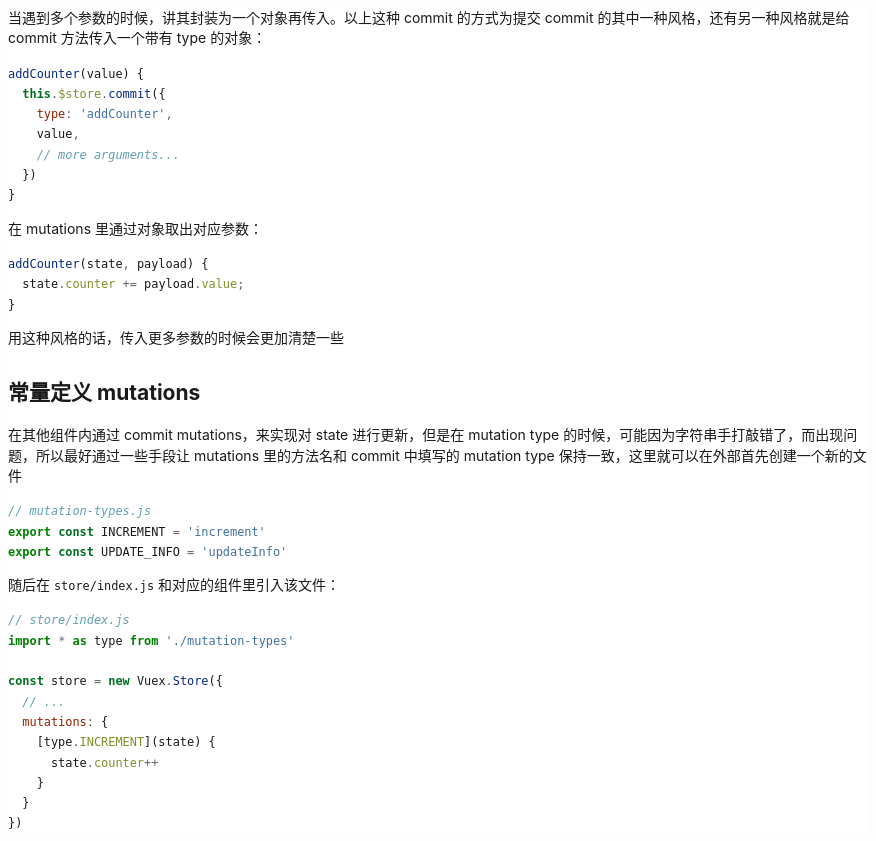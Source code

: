 

当遇到多个参数的时候，讲其封装为一个对象再传入。以上这种 commit 的方式为提交 commit 的其中一种风格，还有另一种风格就是给 commit 方法传入一个带有 type 的对象：

```javascript
addCounter(value) {
  this.$store.commit({
    type: 'addCounter',
    value,
    // more arguments...
  })
}
```



在 mutations 里通过对象取出对应参数：

```javascript
addCounter(state, payload) {
  state.counter += payload.value;
}
```



用这种风格的话，传入更多参数的时候会更加清楚一些



## 常量定义 mutations

在其他组件内通过 commit mutations，来实现对 state 进行更新，但是在 mutation type 的时候，可能因为字符串手打敲错了，而出现问题，所以最好通过一些手段让 mutations 里的方法名和 commit 中填写的 mutation type 保持一致，这里就可以在外部首先创建一个新的文件

```javascript
// mutation-types.js
export const INCREMENT = 'increment'
export const UPDATE_INFO = 'updateInfo'
```



随后在 `store/index.js` 和对应的组件里引入该文件：

```javascript
// store/index.js
import * as type from './mutation-types'

const store = new Vuex.Store({
  // ...
  mutations: {
    [type.INCREMENT](state) {
      state.counter++
    }
  }
})

```

